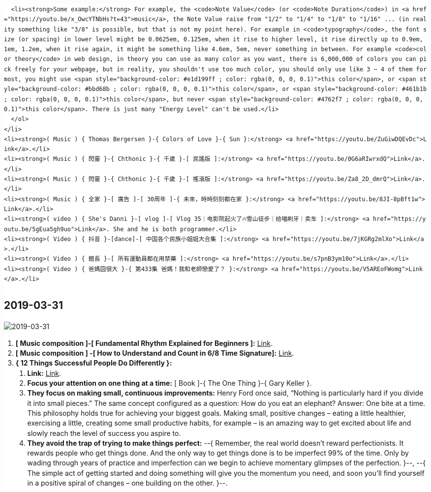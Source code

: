       <li><strong>Some example:</strong> For example, the <code>Note Value</code> (or <code>Note Duration</code>) in <a href="https://youtu.be/x_OwcYTNbHs?t=43">music</a>, the Note Value raise from "1/2" to "1/4" to "1/8" to "1/16" ... (in reality something like "3/8" is possible, but that is not my point here). For example in <code>typography</code>, the font size (or spacing) in lower level might be 0.0625em, 0.125em, when it rise to higher level, it rise directly up to 0.9em, 1em, 1.2em, when it rise again, it might be something like 4.6em, 5em, never something in between. For example <code>color theory</code> in web design, in theory you can use as many color as you want, there is 6,000,000 of colors you can pick freely for your webpage, but in reality, you shouldn't use too much color, you should only use like 3 ~ 4 of them for most, you might use <span style="background-color: #e1d199ff ; color: rgba(0, 0, 0, 0.1)">this color</span>, or <span style="background-color: #bbd68b ; color: rgba(0, 0, 0, 0.1)">this color</span>, or <span style="background-color: #461b1b ; color: rgba(0, 0, 0, 0.1)">this color</span>, but never <span style="background-color: #4762f7 ; color: rgba(0, 0, 0, 0.1)">this color</span>. There is just many "Energy Level" can't be used.</li>
      </ol>
    </li>
    <li><strong>( Music ) { Thomas Bergersen }-{ Colors of Love }-{ Sun }:</strong> <a href="https://youtu.be/ZuGiwDQEvDc">Link</a>.</li>
    <li><strong>( Music ) { 閃靈 }-{ Chthonic }-{ 千歲 }-[ 民謠版 ]:</strong> <a href="https://youtu.be/0G6aRIwrxdQ">Link</a>.</li>
    <li><strong>( Music ) { 閃靈 }-{ Chthonic }-{ 千歲 }-[ 搖滾版 ]:</strong> <a href="https://youtu.be/Za8_2D_dmrQ">Link</a>.</li>
    <li><strong>( Music ) { 全家 }-[ 廣告 ]-[ 30周年 ]-{ 未來，時時刻刻都在家 }:</strong> <a href="https://youtu.be/8JI-8pBft1w">Link</a>.</li>
    <li><strong>( video ) { She's Danni }-[ vlog ]-[ Vlog 35｜电影院起火了🔥雪山徒步｜给喵刷牙｜卖车 ]:</strong> <a href="https://youtu.be/5gEua5gh9uo">Link</a>. She and he is both programmer.</li>
    <li><strong>( Video ) { 抖音 }-[dance]-[ 中国各个民族小姐姐大合集 ]:</strong> <a href="https://youtu.be/7jKGRg2mlXo">Link</a>.</li>
    <li><strong>( Video ) { 館長 }-[ 所有運動員都在用禁藥 ]:</strong> <a href="https://youtu.be/s7pnB3ym10o">Link</a>.</li>
    <li><strong>( Video ) { 爸媽囧很大 }-{ 第433集 爸媽！我和老師戀愛了？ }:</strong> <a href="https://youtu.be/V5AREoFWomg">Link</a>.</li>
  </ol>
</div>

<div class="h2">
  <h2>2019-03-31<a id="190331m004604"></a></h2>
  <div class="imgBlock">
    <img src="/treegbBlog/fs/m/19/03/18/190318m150030/2019-03-31.svg" alt="2019-03-31">
  </div>
  <ol>
    <li><strong>[ Music composition ]-[ Fundamental Rhythm Explained for Beginners ]:</strong> <a href="https://youtu.be/bAK5-pUxSDE">Link</a>.</li>
    <li><strong>[ Music composition ] -[ How to Understand and Count in 6/8 Time Signature]:</strong> <a href="https://youtu.be/rXSW6LdIIuw">Link</a>.</li>
    <li><strong>{ 12 Things Successful People Do Differently }:</strong>
      <ol>
        <li><strong>Link:</strong> <a href="http://www.marcandangel.com/2012/01/22/12-things-successful-people-do-differently/">Link</a>.</li>
        <li><strong>Focus your attention on one thing at a time:</strong> [ Book ]-{ The One Thing }-{ Gary Keller }.</li>
        <li><strong>They focus on making small, continuous improvements:</strong> Henry Ford once said, “Nothing is particularly hard if you divide it into small pieces.” The same concept configured as a question:  How do you eat an elephant?  Answer: One bite at a time.  This philosophy holds true for achieving your biggest goals.  Making small, positive changes – eating a little healthier, exercising a little, creating some small productive habits, for example – is an amazing way to get excited about life and slowly reach the level of success you aspire to.</li>
        <li><strong>They avoid the trap of trying to make things perfect:</strong> --{ Remember, the real world doesn’t reward perfectionists.  It rewards people who get things done.  And the only way to get things done is to be imperfect 99% of the time.  Only by wading through years of practice and imperfection can we begin to achieve momentary glimpses of the perfection. }--, --{ The simple act of getting started and doing something will give you the momentum you need, and soon you’ll find yourself in a positive spiral of changes – one building on the other. }--.</li>